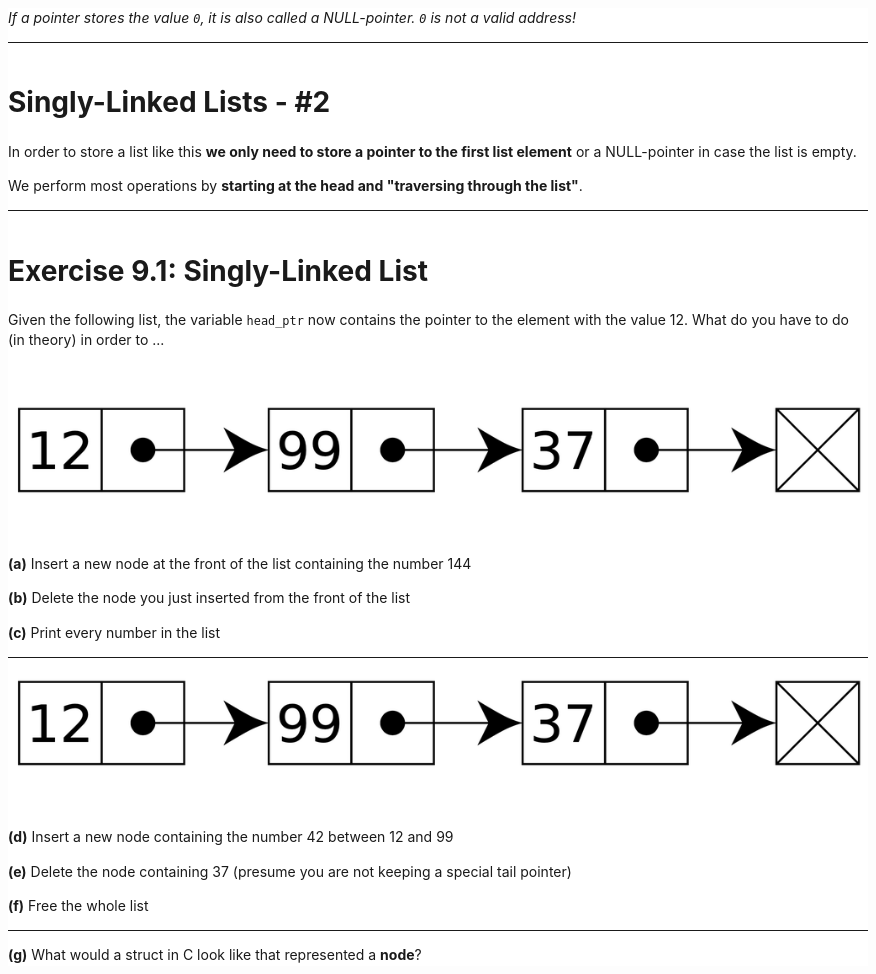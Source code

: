 *If a pointer stores the value `0`, it is also called a NULL-pointer. `0` is not a valid address!*

---

# Singly-Linked Lists - #2

In order to store a list like this **we only need to store a pointer to the first list element** or a NULL-pointer in case the list is empty.

We perform most operations by **starting at the head and "traversing through the list"**.

---

# **Exercise 9.1: Singly-Linked List**

Given the following list, the variable `head_ptr` now contains the pointer to the element with the value 12. What do you have to do (in theory) in order to ...

<br/>

![w:600 center](singly-linked-list.png)

<br/>

**(a)** Insert a new node at the front of the list containing the number 144

**(b)** Delete the node you just inserted from the front of the list

**(c)** Print every number in the list

---

![w:600 center](singly-linked-list.png)

<br/>

**(d)** Insert a new node containing the number 42 between 12 and 99

**(e)** Delete the node containing 37 (presume you are not keeping a special tail pointer)

**(f)** Free the whole list

---

**(g)** What would a struct in C look like that represented a **node**?

